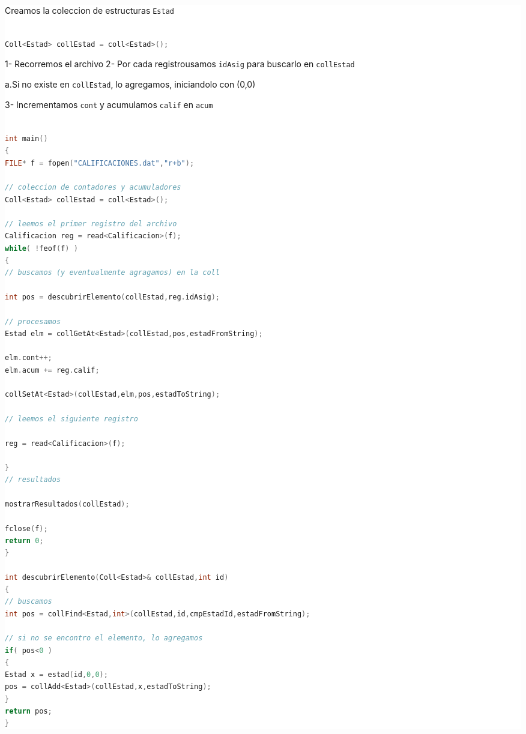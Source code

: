 Creamos la coleccion de estructuras ```Estad```

```c++

Coll<Estad> collEstad = coll<Estad>();

```
1- Recorremos el archivo
2- Por cada registrousamos ```idAsig``` para buscarlo en ```collEstad```

  a.Si no existe en ```collEstad```, lo agregamos, iniciandolo con (0,0)
  
3- Incrementamos ```cont``` y acumulamos ```calif``` en ```acum```


```c++

int main()
{
FILE* f = fopen("CALIFICACIONES.dat","r+b");

// coleccion de contadores y acumuladores
Coll<Estad> collEstad = coll<Estad>();

// leemos el primer registro del archivo
Calificacion reg = read<Calificacion>(f);
while( !feof(f) )
{
// buscamos (y eventualmente agragamos) en la coll

int pos = descubrirElemento(collEstad,reg.idAsig);

// procesamos
Estad elm = collGetAt<Estad>(collEstad,pos,estadFromString);

elm.cont++;
elm.acum += reg.calif;

collSetAt<Estad>(collEstad,elm,pos,estadToString);

// leemos el siguiente registro

reg = read<Calificacion>(f);

}
// resultados

mostrarResultados(collEstad);

fclose(f);
return 0;
}

int descubrirElemento(Coll<Estad>& collEstad,int id)
{
// buscamos
int pos = collFind<Estad,int>(collEstad,id,cmpEstadId,estadFromString);

// si no se encontro el elemento, lo agregamos
if( pos<0 )
{
Estad x = estad(id,0,0);
pos = collAdd<Estad>(collEstad,x,estadToString);
}
return pos;
}
```